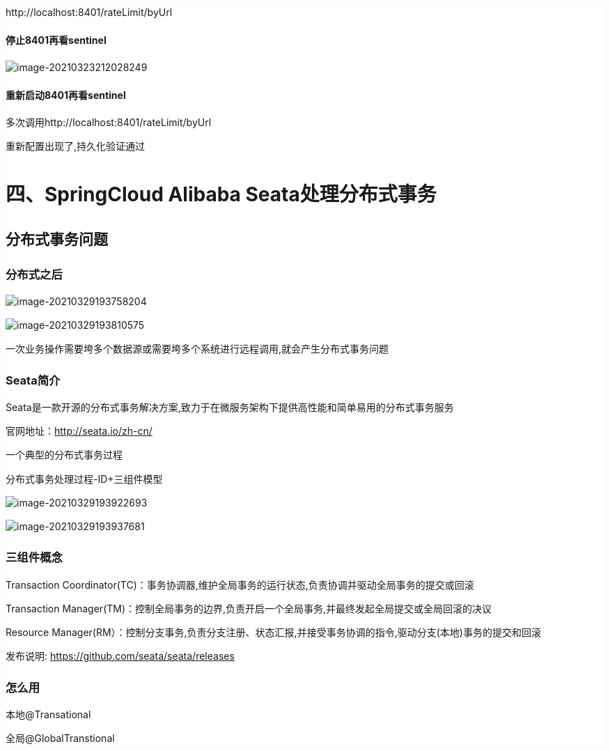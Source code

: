 http://localhost:8401/rateLimit/byUrl

#### 停止8401再看sentinel

![image-20210323212028249](\images\image-20210323212028249.png)

#### 重新启动8401再看sentinel

多次调用http://localhost:8401/rateLimit/byUrl

重新配置出现了,持久化验证通过

# 四、SpringCloud Alibaba Seata处理分布式事务

## 分布式事务问题

### 分布式之后

![image-20210329193758204](\images\image-20210329193758204.png)

![image-20210329193810575](\images\image-20210329193810575.png)

一次业务操作需要垮多个数据源或需要垮多个系统进行远程调用,就会产生分布式事务问题

### Seata简介

Seata是一款开源的分布式事务解决方案,致力于在微服务架构下提供高性能和简单易用的分布式事务服务

官网地址：http://seata.io/zh-cn/

一个典型的分布式事务过程

分布式事务处理过程-ID+三组件模型

![image-20210329193922693](\images\image-20210329193922693.png)

![image-20210329193937681](\images\image-20210329193937681.png)

### 三组件概念

Transaction Coordinator(TC)：事务协调器,维护全局事务的运行状态,负责协调并驱动全局事务的提交或回滚

Transaction Manager(TM)：控制全局事务的边界,负责开启一个全局事务,并最终发起全局提交或全局回滚的决议

Resource Manager(RM）：控制分支事务,负责分支注册、状态汇报,并接受事务协调的指令,驱动分支(本地)事务的提交和回滚

发布说明: https://github.com/seata/seata/releases

### 怎么用

本地@Transational

全局@GlobalTranstional
